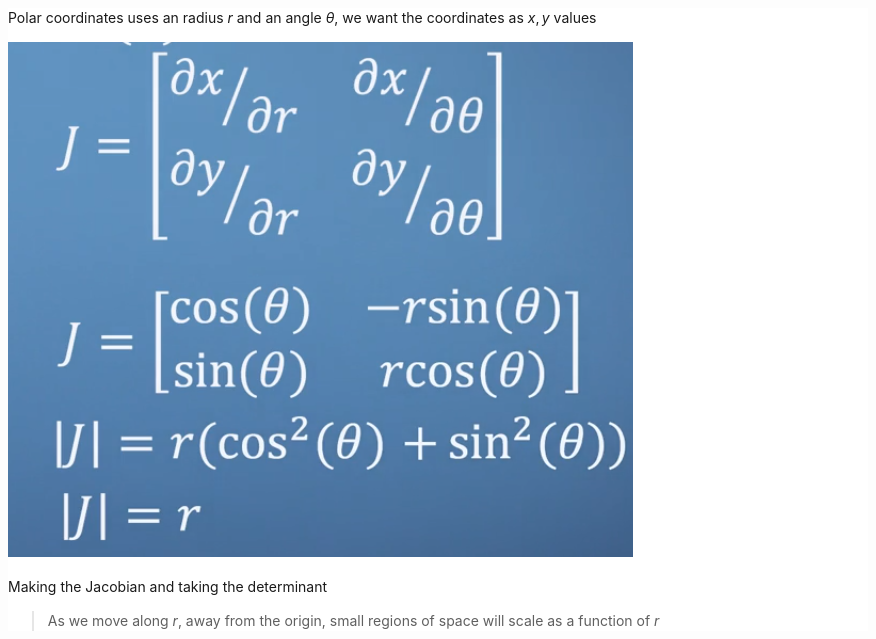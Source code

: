 

Polar coordinates uses an radius $r$ and an angle  $\theta$, we want the coordinates as $x, y$ values

![image-20200211161055324](multivariate_calculus.assets/image-20200211161055324.png)



Making the Jacobian and taking the determinant



> As we move along $r$, away from the origin, small regions of space will scale as a function of $r$
